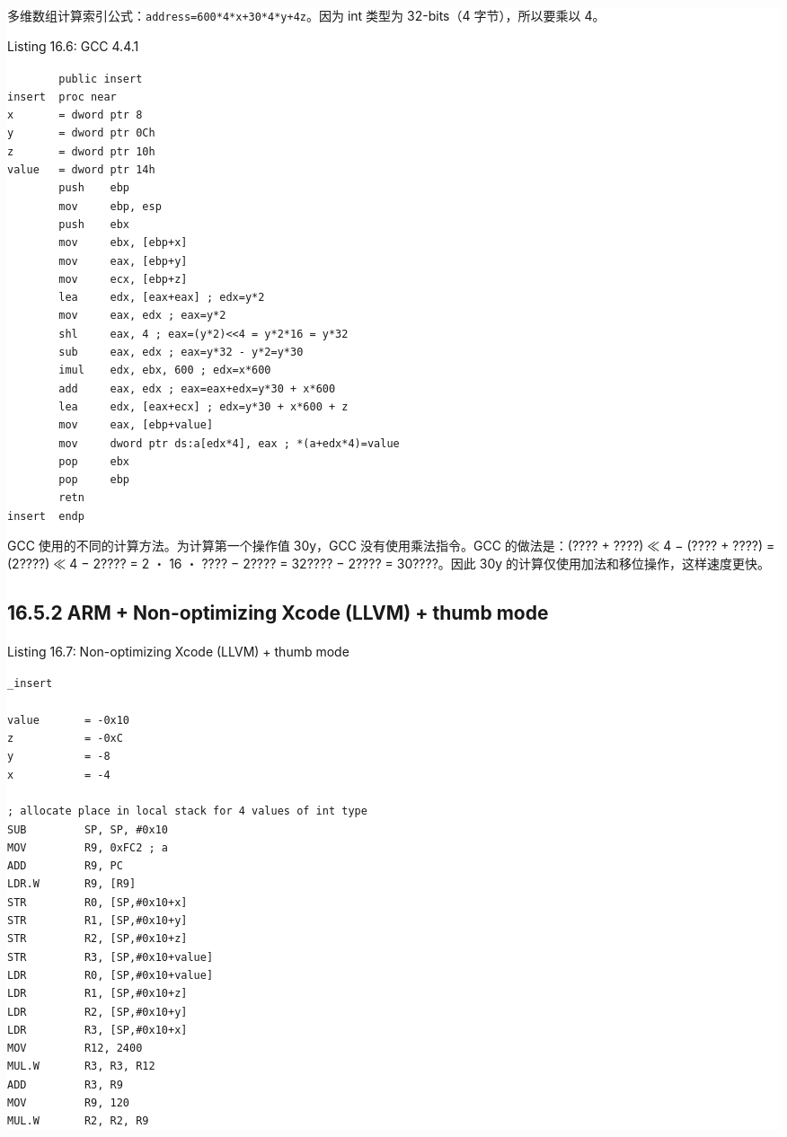 多维数组计算索引公式：`address=600*4*x+30*4*y+4z`。因为 int 类型为 32-bits（4 字节），所以要乘以 4。

Listing 16.6: GCC 4.4.1

```
        public insert
insert  proc near
x       = dword ptr 8
y       = dword ptr 0Ch
z       = dword ptr 10h
value   = dword ptr 14h
        push    ebp
        mov     ebp, esp
        push    ebx
        mov     ebx, [ebp+x]
        mov     eax, [ebp+y]
        mov     ecx, [ebp+z]
        lea     edx, [eax+eax] ; edx=y*2
        mov     eax, edx ; eax=y*2
        shl     eax, 4 ; eax=(y*2)<<4 = y*2*16 = y*32
        sub     eax, edx ; eax=y*32 - y*2=y*30
        imul    edx, ebx, 600 ; edx=x*600
        add     eax, edx ; eax=eax+edx=y*30 + x*600
        lea     edx, [eax+ecx] ; edx=y*30 + x*600 + z
        mov     eax, [ebp+value]
        mov     dword ptr ds:a[edx*4], eax ; *(a+edx*4)=value
        pop     ebx
        pop     ebp
        retn
insert  endp

```

GCC 使用的不同的计算方法。为计算第一个操作值 30y，GCC 没有使用乘法指令。GCC 的做法是：(???? + ????) ≪ 4 − (???? + ????) = (2????) ≪ 4 − 2???? = 2 ・ 16 ・ ???? − 2???? = 32???? − 2???? = 30????。因此 30y 的计算仅使用加法和移位操作，这样速度更快。

## 16.5.2 ARM + Non-optimizing Xcode (LLVM) + thumb mode

Listing 16.7: Non-optimizing Xcode (LLVM) + thumb mode

```
_insert

value       = -0x10
z           = -0xC
y           = -8
x           = -4

; allocate place in local stack for 4 values of int type
SUB         SP, SP, #0x10
MOV         R9, 0xFC2 ; a
ADD         R9, PC
LDR.W       R9, [R9]
STR         R0, [SP,#0x10+x]
STR         R1, [SP,#0x10+y]
STR         R2, [SP,#0x10+z]
STR         R3, [SP,#0x10+value]
LDR         R0, [SP,#0x10+value]
LDR         R1, [SP,#0x10+z]
LDR         R2, [SP,#0x10+y]
LDR         R3, [SP,#0x10+x]
MOV         R12, 2400
MUL.W       R3, R3, R12
ADD         R3, R9
MOV         R9, 120
MUL.W       R2, R2, R9
```